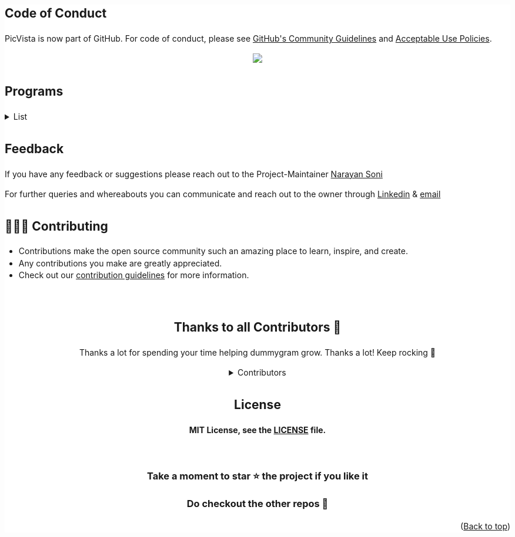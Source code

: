 ## Code of Conduct

PicVista is now part of GitHub. For code of conduct, please see [GitHub's Community Guidelines](https://help.github.com/en/github/site-policy/github-community-guidelines) and [Acceptable Use Policies](https://help.github.com/en/github/site-policy/github-acceptable-use-policies).

<div  align="center"><img  height="70px"  src="https://user-images.githubusercontent.com/77617189/192942891-31b9152c-918b-4fac-af05-0ad6b1f594aa.svg"  /></div>

## Programs

<details><summary>List</summary></details>

## Feedback

If you have any feedback or suggestions please reach out to the Project-Maintainer [Narayan Soni](https://github.com/narayan954)

<div align="left">
For further queries and whereabouts you can communicate and reach out to the owner through <a href="https://www.linkedin.com/in/narayan-soni/">Linkedin</a> & <a href="mailto:narayansoni954@gmail.com">email</a>
</div>

## 👩🏽‍💻 Contributing

- Contributions make the open source community such an amazing place to learn, inspire, and create.
- Any contributions you make are greatly appreciated.
- Check out our [contribution guidelines](/CONTRIBUTING.md) for more information.

<br>

<div align="center">

## Thanks to all Contributors 💪

Thanks a lot for spending your time helping dummygram grow. Thanks a lot! Keep rocking 🍻

<details><summary>Contributors</summary></details>

## License

**MIT License, see the [LICENSE](./LICENSE) file.**

<br>

<h3><b>Take a moment to star ⭐ the project if you like it</b></h3>
    <h3>Do checkout the other repos 💫</h3>

</div>
<p align="right">(<a href="#top">Back to top</a>)</p>
